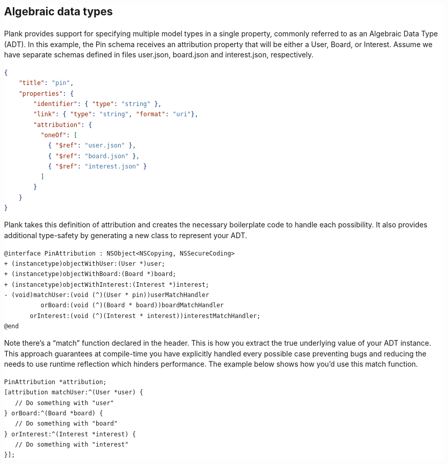 ## Algebraic data types

Plank provides support for specifying multiple model types in a single property, commonly referred to as an Algebraic Data Type (ADT). In this example, the Pin schema receives an attribution property that will be either a User, Board, or Interest. Assume we have separate schemas defined in files user.json, board.json and interest.json, respectively.

```json
{
    "title": "pin",
    "properties": {
        "identifier": { "type": "string" },
        "link": { "type": "string", "format": "uri"},
        "attribution": {
          "oneOf": [
            { "$ref": "user.json" },
            { "$ref": "board.json" },
            { "$ref": "interest.json" }
          ]
        }
    }
}
```

Plank takes this definition of attribution and creates the necessary boilerplate code to handle each possibility. It also provides additional type-safety by generating a new class to represent your ADT.

```objc
@interface PinAttribution : NSObject<NSCopying, NSSecureCoding>
+ (instancetype)objectWithUser:(User *)user;
+ (instancetype)objectWithBoard:(Board *)board;
+ (instancetype)objectWithInterest:(Interest *)interest;
- (void)matchUser:(void (^)(User * pin))userMatchHandler
          orBoard:(void (^)(Board * board))boardMatchHandler
       orInterest:(void (^)(Interest * interest))interestMatchHandler;
@end
```

Note there’s a “match” function declared in the header. This is how you extract the true underlying value of your ADT instance. This approach guarantees at compile-time you have explicitly handled every possible case preventing bugs and reducing the needs to use runtime reflection which hinders performance. The example below shows how you’d use this match function.

```objc
PinAttribution *attribution;
[attribution matchUser:^(User *user) {
   // Do something with "user"
} orBoard:^(Board *board) {
   // Do something with "board"
} orInterest:^(Interest *interest) {
   // Do something with "interest"
}];
```
